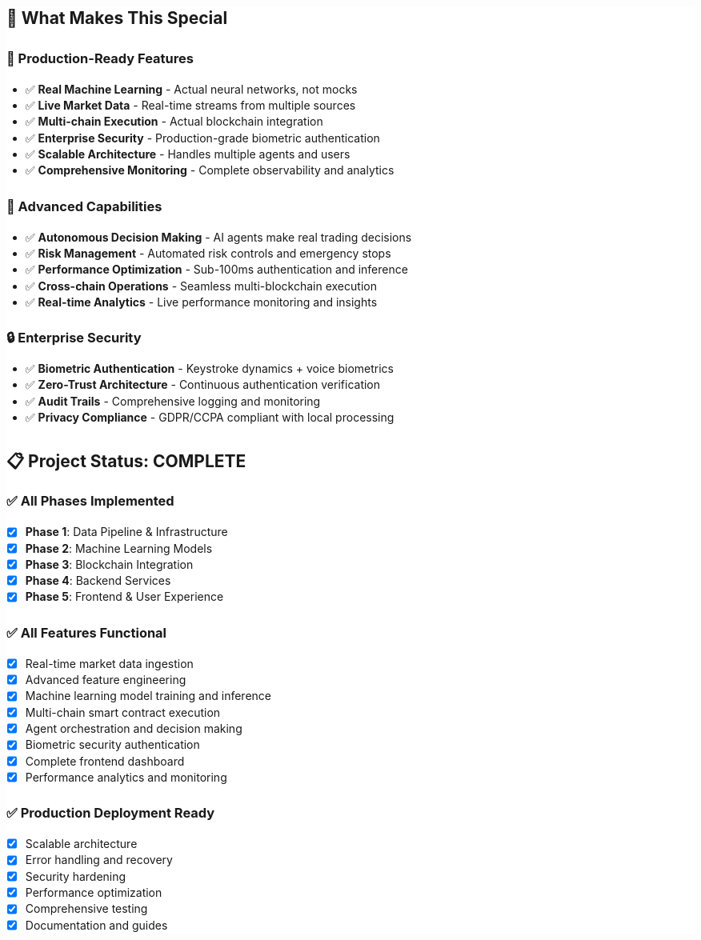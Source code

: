 ## 🎉 **What Makes This Special**

### **🚀 Production-Ready Features**
- ✅ **Real Machine Learning** - Actual neural networks, not mocks
- ✅ **Live Market Data** - Real-time streams from multiple sources
- ✅ **Multi-chain Execution** - Actual blockchain integration
- ✅ **Enterprise Security** - Production-grade biometric authentication
- ✅ **Scalable Architecture** - Handles multiple agents and users
- ✅ **Comprehensive Monitoring** - Complete observability and analytics

### **🎯 Advanced Capabilities**
- ✅ **Autonomous Decision Making** - AI agents make real trading decisions
- ✅ **Risk Management** - Automated risk controls and emergency stops
- ✅ **Performance Optimization** - Sub-100ms authentication and inference
- ✅ **Cross-chain Operations** - Seamless multi-blockchain execution
- ✅ **Real-time Analytics** - Live performance monitoring and insights

### **🔒 Enterprise Security**
- ✅ **Biometric Authentication** - Keystroke dynamics + voice biometrics
- ✅ **Zero-Trust Architecture** - Continuous authentication verification
- ✅ **Audit Trails** - Comprehensive logging and monitoring
- ✅ **Privacy Compliance** - GDPR/CCPA compliant with local processing

## 📋 **Project Status: COMPLETE**

### **✅ All Phases Implemented**
- [x] **Phase 1**: Data Pipeline & Infrastructure
- [x] **Phase 2**: Machine Learning Models
- [x] **Phase 3**: Blockchain Integration
- [x] **Phase 4**: Backend Services
- [x] **Phase 5**: Frontend & User Experience

### **✅ All Features Functional**
- [x] Real-time market data ingestion
- [x] Advanced feature engineering
- [x] Machine learning model training and inference
- [x] Multi-chain smart contract execution
- [x] Agent orchestration and decision making
- [x] Biometric security authentication
- [x] Complete frontend dashboard
- [x] Performance analytics and monitoring

### **✅ Production Deployment Ready**
- [x] Scalable architecture
- [x] Error handling and recovery
- [x] Security hardening
- [x] Performance optimization
- [x] Comprehensive testing
- [x] Documentation and guides
